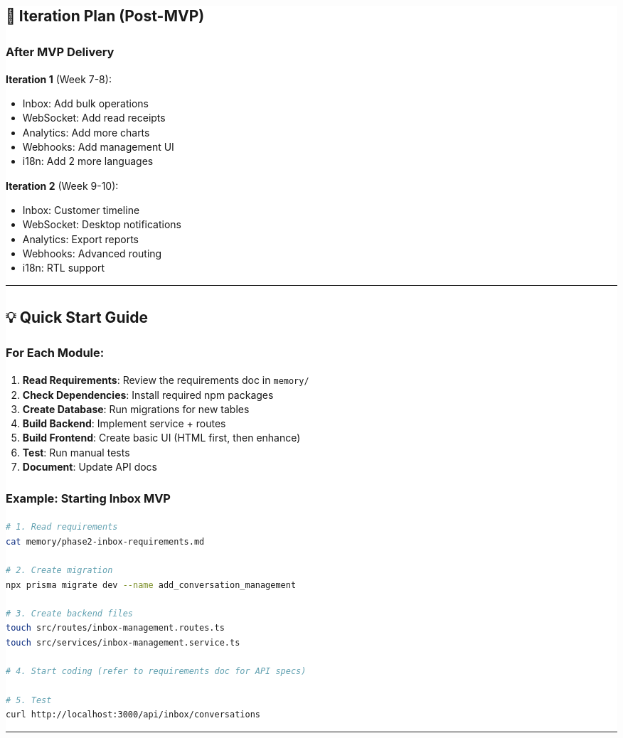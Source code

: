 
## 🔄 Iteration Plan (Post-MVP)

### After MVP Delivery

**Iteration 1** (Week 7-8):
- Inbox: Add bulk operations
- WebSocket: Add read receipts
- Analytics: Add more charts
- Webhooks: Add management UI
- i18n: Add 2 more languages

**Iteration 2** (Week 9-10):
- Inbox: Customer timeline
- WebSocket: Desktop notifications
- Analytics: Export reports
- Webhooks: Advanced routing
- i18n: RTL support

---

## 💡 Quick Start Guide

### For Each Module:

1. **Read Requirements**: Review the requirements doc in `memory/`
2. **Check Dependencies**: Install required npm packages
3. **Create Database**: Run migrations for new tables
4. **Build Backend**: Implement service + routes
5. **Build Frontend**: Create basic UI (HTML first, then enhance)
6. **Test**: Run manual tests
7. **Document**: Update API docs

### Example: Starting Inbox MVP

```bash
# 1. Read requirements
cat memory/phase2-inbox-requirements.md

# 2. Create migration
npx prisma migrate dev --name add_conversation_management

# 3. Create backend files
touch src/routes/inbox-management.routes.ts
touch src/services/inbox-management.service.ts

# 4. Start coding (refer to requirements doc for API specs)

# 5. Test
curl http://localhost:3000/api/inbox/conversations
```

---